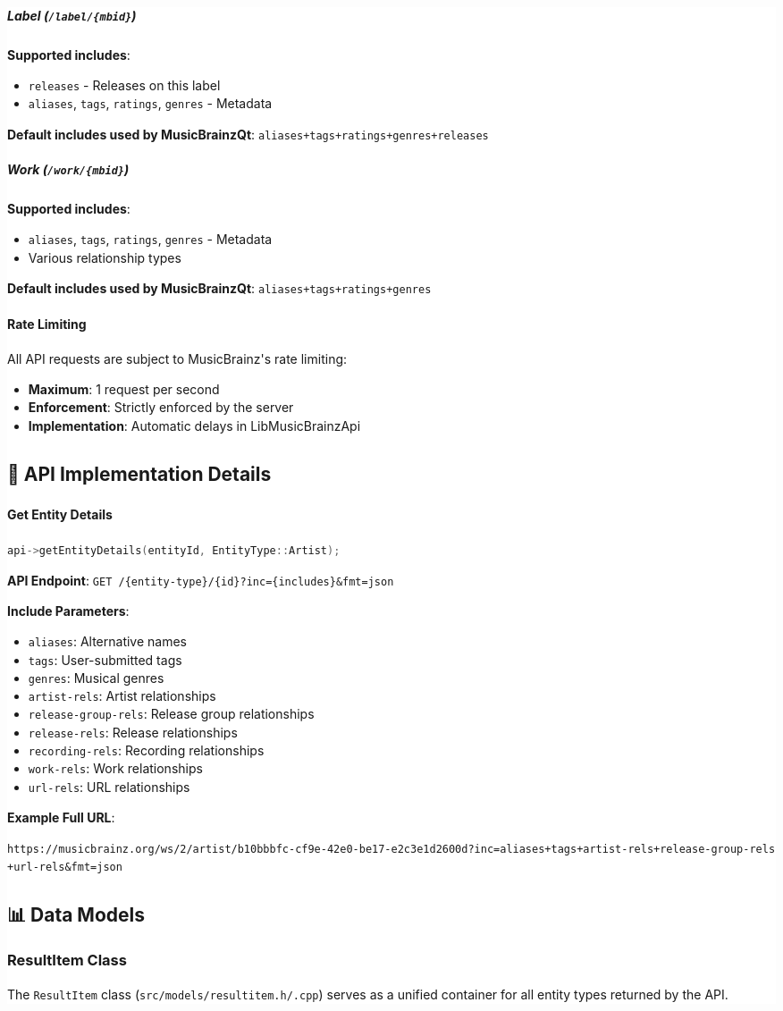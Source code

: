 ##### Label (`/label/{mbid}`)
**Supported includes**:
- `releases` - Releases on this label
- `aliases`, `tags`, `ratings`, `genres` - Metadata

**Default includes used by MusicBrainzQt**: `aliases+tags+ratings+genres+releases`

##### Work (`/work/{mbid}`)
**Supported includes**:
- `aliases`, `tags`, `ratings`, `genres` - Metadata
- Various relationship types

**Default includes used by MusicBrainzQt**: `aliases+tags+ratings+genres`

#### Rate Limiting
All API requests are subject to MusicBrainz's rate limiting:
- **Maximum**: 1 request per second
- **Enforcement**: Strictly enforced by the server
- **Implementation**: Automatic delays in LibMusicBrainzApi

## 🔧 API Implementation Details

#### Get Entity Details
```cpp
api->getEntityDetails(entityId, EntityType::Artist);
```

**API Endpoint**: `GET /{entity-type}/{id}?inc={includes}&fmt=json`

**Include Parameters**:
- `aliases`: Alternative names
- `tags`: User-submitted tags
- `genres`: Musical genres
- `artist-rels`: Artist relationships
- `release-group-rels`: Release group relationships
- `release-rels`: Release relationships
- `recording-rels`: Recording relationships
- `work-rels`: Work relationships
- `url-rels`: URL relationships

**Example Full URL**:
```
https://musicbrainz.org/ws/2/artist/b10bbbfc-cf9e-42e0-be17-e2c3e1d2600d?inc=aliases+tags+artist-rels+release-group-rels+url-rels&fmt=json
```

## 📊 Data Models

### ResultItem Class

The `ResultItem` class (`src/models/resultitem.h/.cpp`) serves as a unified container for all entity types returned by the API.
